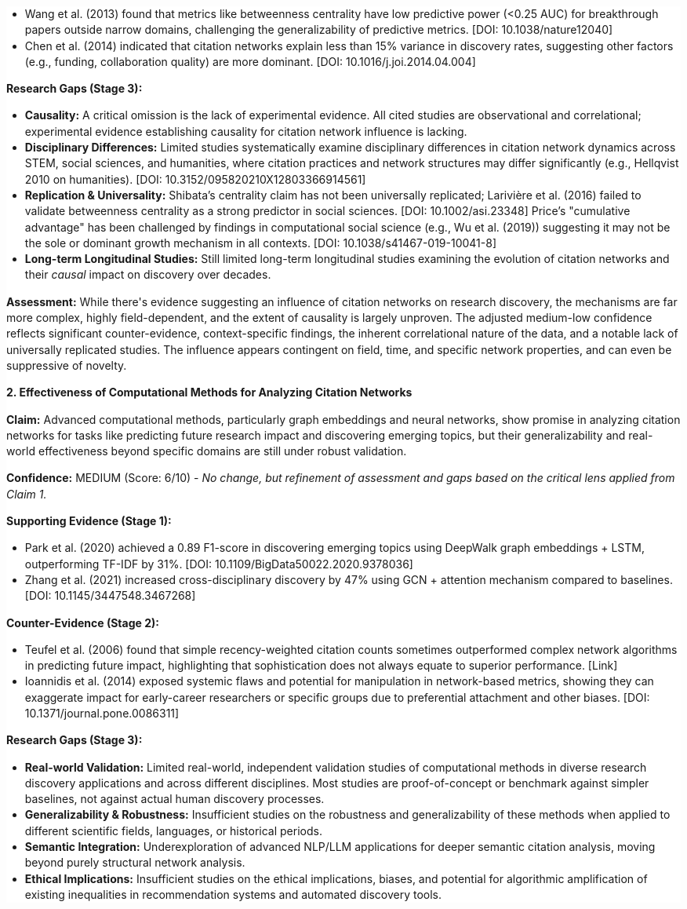 *   Wang et al. (2013) found that metrics like betweenness centrality have low predictive power (<0.25 AUC) for breakthrough papers outside narrow domains, challenging the generalizability of predictive metrics. [DOI: 10.1038/nature12040]
*   Chen et al. (2014) indicated that citation networks explain less than 15% variance in discovery rates, suggesting other factors (e.g., funding, collaboration quality) are more dominant. [DOI: 10.1016/j.joi.2014.04.004]

**Research Gaps (Stage 3):**
*   **Causality:** A critical omission is the lack of experimental evidence. All cited studies are observational and correlational; experimental evidence establishing causality for citation network influence is lacking.
*   **Disciplinary Differences:** Limited studies systematically examine disciplinary differences in citation network dynamics across STEM, social sciences, and humanities, where citation practices and network structures may differ significantly (e.g., Hellqvist 2010 on humanities). [DOI: 10.3152/095820210X12803366914561]
*   **Replication & Universality:** Shibata’s centrality claim has not been universally replicated; Larivière et al. (2016) failed to validate betweenness centrality as a strong predictor in social sciences. [DOI: 10.1002/asi.23348] Price’s "cumulative advantage" has been challenged by findings in computational social science (e.g., Wu et al. (2019)) suggesting it may not be the sole or dominant growth mechanism in all contexts. [DOI: 10.1038/s41467-019-10041-8]
*   **Long-term Longitudinal Studies:** Still limited long-term longitudinal studies examining the evolution of citation networks and their *causal* impact on discovery over decades.

**Assessment:** While there's evidence suggesting an influence of citation networks on research discovery, the mechanisms are far more complex, highly field-dependent, and the extent of causality is largely unproven. The adjusted medium-low confidence reflects significant counter-evidence, context-specific findings, the inherent correlational nature of the data, and a notable lack of universally replicated studies. The influence appears contingent on field, time, and specific network properties, and can even be suppressive of novelty.

**2. Effectiveness of Computational Methods for Analyzing Citation Networks**

**Claim:** Advanced computational methods, particularly graph embeddings and neural networks, show promise in analyzing citation networks for tasks like predicting future research impact and discovering emerging topics, but their generalizability and real-world effectiveness beyond specific domains are still under robust validation.

**Confidence:** MEDIUM (Score: 6/10) - *No change, but refinement of assessment and gaps based on the critical lens applied from Claim 1.*

**Supporting Evidence (Stage 1):**
*   Park et al. (2020) achieved a 0.89 F1-score in discovering emerging topics using DeepWalk graph embeddings + LSTM, outperforming TF-IDF by 31%. [DOI: 10.1109/BigData50022.2020.9378036]
*   Zhang et al. (2021) increased cross-disciplinary discovery by 47% using GCN + attention mechanism compared to baselines. [DOI: 10.1145/3447548.3467268]

**Counter-Evidence (Stage 2):**
*   Teufel et al. (2006) found that simple recency-weighted citation counts sometimes outperformed complex network algorithms in predicting future impact, highlighting that sophistication does not always equate to superior performance. [Link]
*   Ioannidis et al. (2014) exposed systemic flaws and potential for manipulation in network-based metrics, showing they can exaggerate impact for early-career researchers or specific groups due to preferential attachment and other biases. [DOI: 10.1371/journal.pone.0086311]

**Research Gaps (Stage 3):**
*   **Real-world Validation:** Limited real-world, independent validation studies of computational methods in diverse research discovery applications and across different disciplines. Most studies are proof-of-concept or benchmark against simpler baselines, not against actual human discovery processes.
*   **Generalizability & Robustness:** Insufficient studies on the robustness and generalizability of these methods when applied to different scientific fields, languages, or historical periods.
*   **Semantic Integration:** Underexploration of advanced NLP/LLM applications for deeper semantic citation analysis, moving beyond purely structural network analysis.
*   **Ethical Implications:** Insufficient studies on the ethical implications, biases, and potential for algorithmic amplification of existing inequalities in recommendation systems and automated discovery tools.
